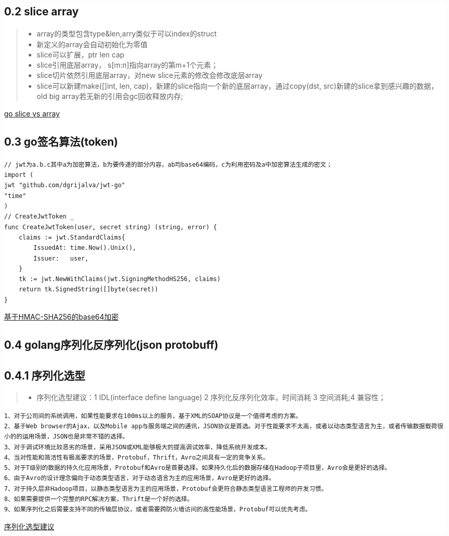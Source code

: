0.2 slice array
---
>- array的类型包含type&len,arry类似于可以index的struct
>- 新定义的array会自动初始化为零值
>- slice可以扩展，ptr len cap
>- slice引用底层array， s[m:n]指向array的第m+1个元素；
>- slice切片依然引用底层array，对new slice元素的修改会修改底层array
>- slice可以新建make([]int, len, cap)，新建的slice指向一个新的底层array，通过copy(dst, src)新建的slice拿到感兴趣的数据，old big array若无新的引用会gc回收释放内存;  

[go slice vs array](https://blog.golang.org/go-slices-usage-and-internals)

0.3 go签名算法(token)
---
```
// jwt为a.b.c其中a为加密算法，b为要传递的部分内容，ab均base64编码，c为利用密码及a中加密算法生成的密文；
import (
jwt "github.com/dgrijalva/jwt-go"
"time"
)
// CreateJwtToken _
func CreateJwtToken(user, secret string) (string, error) {
	claims := jwt.StandardClaims{
		IssuedAt: time.Now().Unix(),
		Issuer:   user,
	}
	tk := jwt.NewWithClaims(jwt.SigningMethodHS256, claims)
	return tk.SignedString([]byte(secret))
}

```
[基于HMAC-SHA256的base64加密](https://blog.csdn.net/js_sky/article/details/49024959)

0.4 golang序列化反序列化(json protobuff)
---
0.4.1 序列化选型
---
>- 序列化选型建议：1 IDL(interface define language) 2 序列化反序列化效率，时间消耗 3 空间消耗;4 兼容性；
>
```
1、对于公司间的系统调用，如果性能要求在100ms以上的服务，基于XML的SOAP协议是一个值得考虑的方案。
2、基于Web browser的Ajax，以及Mobile app与服务端之间的通讯，JSON协议是首选。对于性能要求不太高，或者以动态类型语言为主，或者传输数据载荷很小的的运用场景，JSON也是非常不错的选择。
3、对于调试环境比较恶劣的场景，采用JSON或XML能够极大的提高调试效率，降低系统开发成本。
4、当对性能和简洁性有极高要求的场景，Protobuf，Thrift，Avro之间具有一定的竞争关系。
5、对于T级别的数据的持久化应用场景，Protobuf和Avro是首要选择。如果持久化后的数据存储在Hadoop子项目里，Avro会是更好的选择。
6、由于Avro的设计理念偏向于动态类型语言，对于动态语言为主的应用场景，Avro是更好的选择。
7、对于持久层非Hadoop项目，以静态类型语言为主的应用场景，Protobuf会更符合静态类型语言工程师的开发习惯。
8、如果需要提供一个完整的RPC解决方案，Thrift是一个好的选择。
9、如果序列化之后需要支持不同的传输层协议，或者需要跨防火墙访问的高性能场景，Protobuf可以优先考虑。
```
[序列化选型建议](https://tech.meituan.com/2015/02/26/serialization-vs-deserialization.html)
